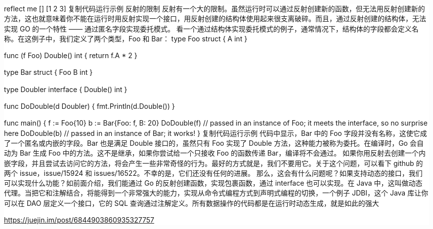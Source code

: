 reflect me
[]
[1 2 3]
复制代码运行示例
反射的限制
反射有一个大的限制。虽然运行时可以通过反射创建新的函数，但无法用反射创建新的方法，这也就意味着你不能在运行时用反射实现一个接口，用反射创建的结构体使用起来很支离破碎。而且，通过反射创建的结构体，无法实现 GO 的一个特性 —— 通过匿名字段实现委托模式。
看一个通过结构体实现委托模式的例子，通常情况下，结构体的字段都会定义名称。在这例子中，我们定义了两个类型，Foo 和 Bar：
type Foo struct {
	A int
}

func (f Foo) Double() int {
	return f.A * 2
}

type Bar struct {
	Foo
	B int
}

type Doubler interface {
	Double() int
}

func DoDouble(d Doubler) {
	fmt.Println(d.Double())
}

func main() {
	f := Foo{10}
	b := Bar{Foo: f, B: 20}
	DoDouble(f) // passed in an instance of Foo; it meets the interface, so no surprise here
    DoDouble(b) // passed in an instance of Bar; it works!
}
复制代码运行示例
代码中显示，Bar 中的 Foo 字段并没有名称，这使它成了一个匿名或内嵌的字段。Bar 也是满足 Double 接口的，虽然只有 Foo 实现了 Double 方法，这种能力被称为委托。在编译时，Go 会自动为 Bar 生成 Foo 中的方法。这不是继承，如果你尝试给一个只接收 Foo 的函数传递 Bar，编译将不会通过。
如果你用反射去创建一个内嵌字段，并且尝试去访问它的方法，将会产生一些非常奇怪的行为。最好的方式就是，我们不要用它。关于这个问题，可以看下 github 的两个 issue，issue/15924 和 issues/16522。不幸的是，它们还没有任何的进展。
那么，这会有什么问题呢？如果支持动态的接口，我们可以实现什么功能？如前面介绍，我们能通过 Go 的反射创建函数，实现包裹函数，通过 interface 也可以实现。在 Java 中，这叫做动态代理。当把它和注解结合，将能得到一个非常强大的能力，实现从命令式编程方式到声明式编程的切换，一个例子 JDBI，这个 Java 库让你可以在 DAO 层定义一个接口，它的 SQL 查询通过注解定义。所有数据操作的代码都是在运行时动态生成，就是如此的强大


https://juejin.im/post/6844903860935327757


